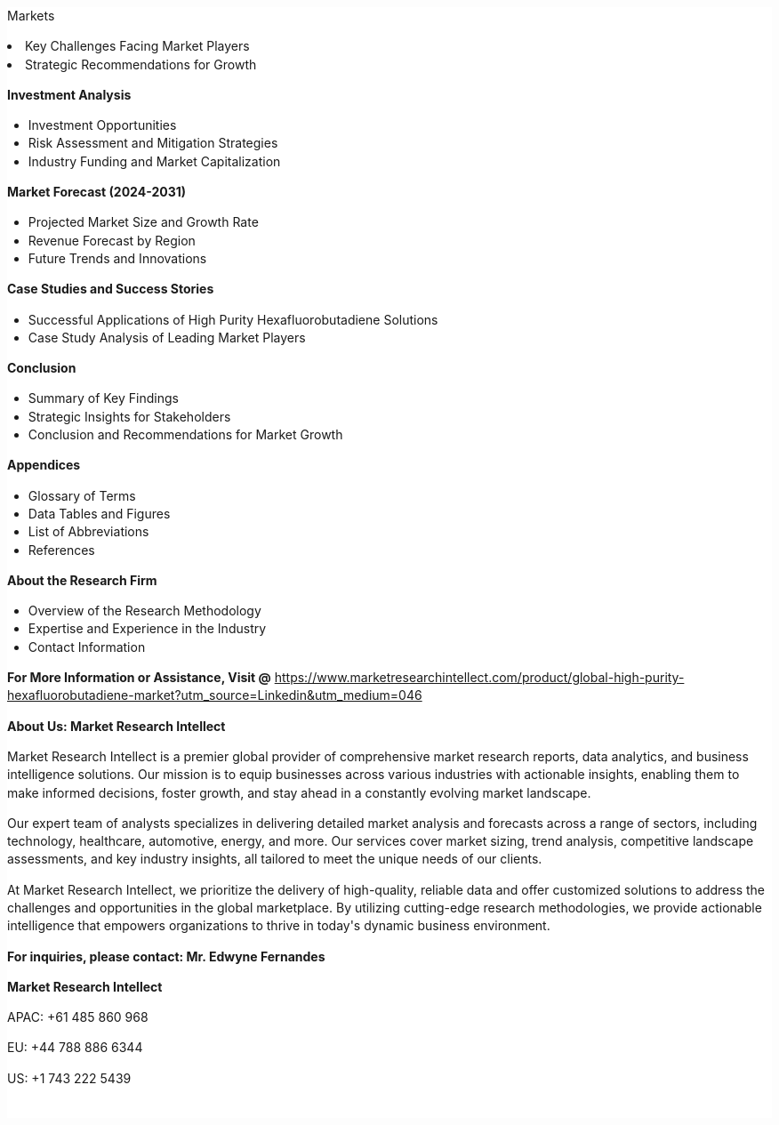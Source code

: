 Markets</li><li>Key Challenges Facing Market Players</li><li>Strategic Recommendations for Growth</li></ul><p><strong>Investment Analysis</strong></p><ul><li>Investment Opportunities</li><li>Risk Assessment and Mitigation Strategies</li><li>Industry Funding and Market Capitalization</li></ul><p><strong>Market Forecast (2024-2031)</strong></p><ul><li>Projected Market Size and Growth Rate</li><li>Revenue Forecast by Region</li><li>Future Trends and Innovations</li></ul><p><strong>Case Studies and Success Stories</strong></p><ul><li>Successful Applications of High Purity Hexafluorobutadiene Solutions</li><li>Case Study Analysis of Leading Market Players</li></ul><p><strong>Conclusion</strong></p><ul><li>Summary of Key Findings</li><li>Strategic Insights for Stakeholders</li><li>Conclusion and Recommendations for Market Growth</li></ul><p><strong>Appendices</strong></p><ul><li>Glossary of Terms</li><li>Data Tables and Figures</li><li>List of Abbreviations</li><li>References</li></ul><p><strong>About the Research Firm</strong></p><ul><li>Overview of the Research Methodology</li><li>Expertise and Experience in the Industry</li><li>Contact Information</li></ul></div><div class="article-main__content" data-test-id="publishing-text-block"><p><span class="font-[700]"><strong>For More Information or Assistance, Visit @</strong>&nbsp;<a href="https://www.marketresearchintellect.com/product/global-high-purity-hexafluorobutadiene-market?utm_source=Linkedin&utm_medium=046">https://www.marketresearchintellect.com/product/global-high-purity-hexafluorobutadiene-market?utm_source=Linkedin&utm_medium=046</a></span></p><p><strong>About Us: Market Research Intellect</strong></p><p>Market Research Intellect is a premier global provider of comprehensive market research reports, data analytics, and business intelligence solutions. Our mission is to equip businesses across various industries with actionable insights, enabling them to make informed decisions, foster growth, and stay ahead in a constantly evolving market landscape.</p><p>Our expert team of analysts specializes in delivering detailed market analysis and forecasts across a range of sectors, including technology, healthcare, automotive, energy, and more. Our services cover market sizing, trend analysis, competitive landscape assessments, and key industry insights, all tailored to meet the unique needs of our clients.</p><p>At Market Research Intellect, we prioritize the delivery of high-quality, reliable data and offer customized solutions to address the challenges and opportunities in the global marketplace. By utilizing cutting-edge research methodologies, we provide actionable intelligence that empowers organizations to thrive in today's dynamic business environment.</p><p><strong>For inquiries, please contact: Mr. Edwyne Fernandes</strong></p><p><strong>Market Research Intellect</strong></p><p>APAC: +61 485 860 968</p><p>EU: +44 788 886 6344</p><p>US: +1 743 222 5439</p></div><div class="article-main__content" data-test-id="publishing-text-block">&nbsp;</div>
